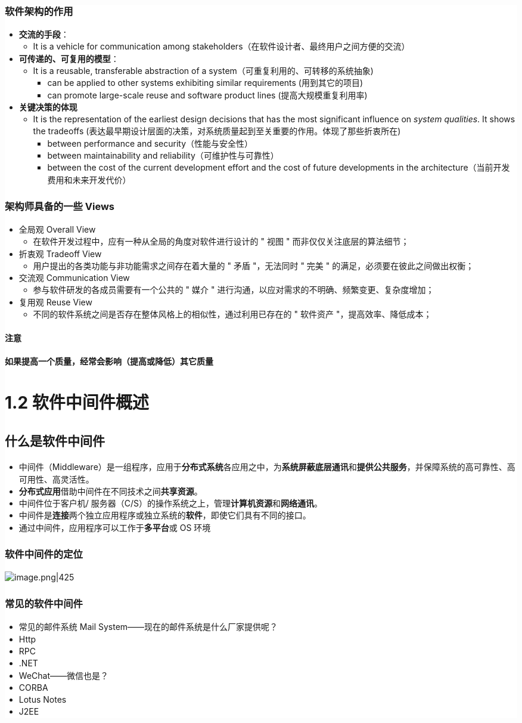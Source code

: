 ### 软件架构的作用

- **交流的手段**：
	- It is a vehicle for communication among stakeholders（在软件设计者、最终用户之间方便的交流）
- **可传递的、可复用的模型**：
	- It is a reusable, transferable abstraction of a system（可重复利用的、可转移的系统抽象)
		- can be applied to other systems exhibiting similar requirements (用到其它的项目)
		- can promote large-scale reuse and software product lines (提高大规模重复利用率)
- **关键决策的体现**
	- It is the representation of the earliest design decisions that has the most significant influence on *system qualities*. It shows the tradeoffs (表达最早期设计层面的决策，对系统质量起到至关重要的作用。体现了那些折衷所在)
		- between performance and security（性能与安全性）
		- between maintainability and reliability（可维护性与可靠性）
		- between the cost of the current development effort and the cost of future developments in the architecture（当前开发费用和未来开发代价）

### 架构师具备的一些 Views

- 全局观 Overall View
	- 在软件开发过程中，应有一种从全局的角度对软件进行设计的 " 视图 " 而非仅仅关注底层的算法细节；
- 折衷观 Tradeoff View
	- 用户提出的各类功能与非功能需求之间存在着大量的 " 矛盾 "，无法同时 " 完美 " 的满足，必须要在彼此之间做出权衡；
- 交流观 Communication View
	- 参与软件研发的各成员需要有一个公共的 " 媒介 " 进行沟通，以应对需求的不明确、频繁变更、复杂度增加；
- 复用观 Reuse View
	- 不同的软件系统之间是否存在整体风格上的相似性，通过利用已存在的 " 软件资产 "，提高效率、降低成本；

#### 注意

**如果提高一个质量，经常会影响（提高或降低）其它质量**

# 1.2 软件中间件概述

## 什么是软件中间件

- 中间件（Middleware）是一组程序，应用于**分布式系统**各应用之中，为**系统屏蔽底层通讯**和**提供公共服务**，并保障系统的高可靠性、高可用性、高灵活性。
- **分布式应用**借助中间件在不同技术之间**共享资源**。
- 中间件位于客户机/ 服务器（C/S）的操作系统之上，管理**计算机资源**和**网络通讯**。
- 中间件是**连接**两个独立应用程序或独立系统的**软件**，即使它们具有不同的接口。
- 通过中间件，应用程序可以工作于**多平台**或 OS 环境

### 软件中间件的定位

![image.png|425](https://raw.githubusercontent.com/MarchPhantasia/pic/main/hexoblog/20240918213252.png)

### 常见的软件中间件

- 常见的邮件系统 Mail System——现在的邮件系统是什么厂家提供呢？
- Http
- RPC
- .NET
- WeChat——微信也是？
- CORBA
- Lotus Notes
- J2EE
